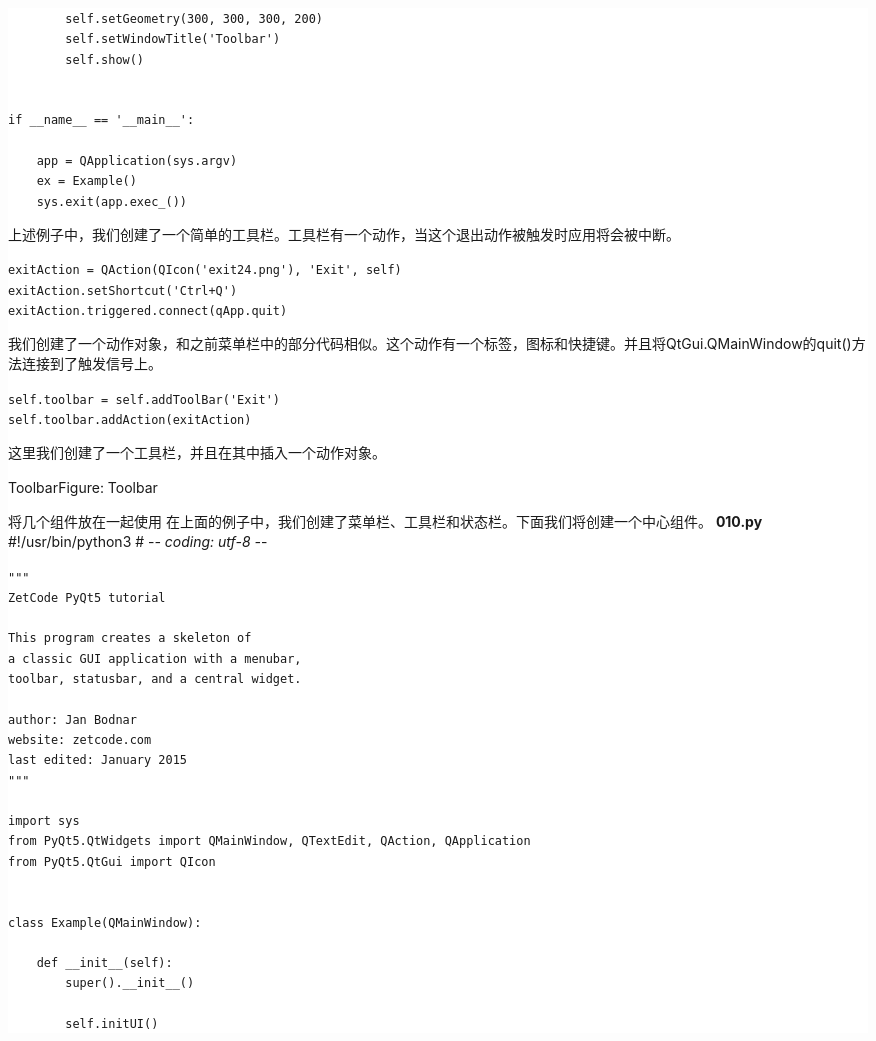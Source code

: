            self.setGeometry(300, 300, 300, 200)
            self.setWindowTitle('Toolbar')   
            self.show()
            
            
    if __name__ == '__main__':
        
        app = QApplication(sys.argv)
        ex = Example()
        sys.exit(app.exec_())
 

上述例子中，我们创建了一个简单的工具栏。工具栏有一个动作，当这个退出动作被触发时应用将会被中断。

    exitAction = QAction(QIcon('exit24.png'), 'Exit', self)
    exitAction.setShortcut('Ctrl+Q')
    exitAction.triggered.connect(qApp.quit)
 

我们创建了一个动作对象，和之前菜单栏中的部分代码相似。这个动作有一个标签，图标和快捷键。并且将QtGui.QMainWindow的quit()方法连接到了触发信号上。

    self.toolbar = self.addToolBar('Exit')
    self.toolbar.addAction(exitAction)
 

这里我们创建了一个工具栏，并且在其中插入一个动作对象。

ToolbarFigure: Toolbar

将几个组件放在一起使用
在上面的例子中，我们创建了菜单栏、工具栏和状态栏。下面我们将创建一个中心组件。
**010.py**
    #!/usr/bin/python3
    # -*- coding: utf-8 -*-
    
    """
    ZetCode PyQt5 tutorial
    
    This program creates a skeleton of
    a classic GUI application with a menubar,
    toolbar, statusbar, and a central widget.
    
    author: Jan Bodnar
    website: zetcode.com
    last edited: January 2015
    """
    
    import sys
    from PyQt5.QtWidgets import QMainWindow, QTextEdit, QAction, QApplication
    from PyQt5.QtGui import QIcon
    
    
    class Example(QMainWindow):
        
        def __init__(self):
            super().__init__()
            
            self.initUI()
            